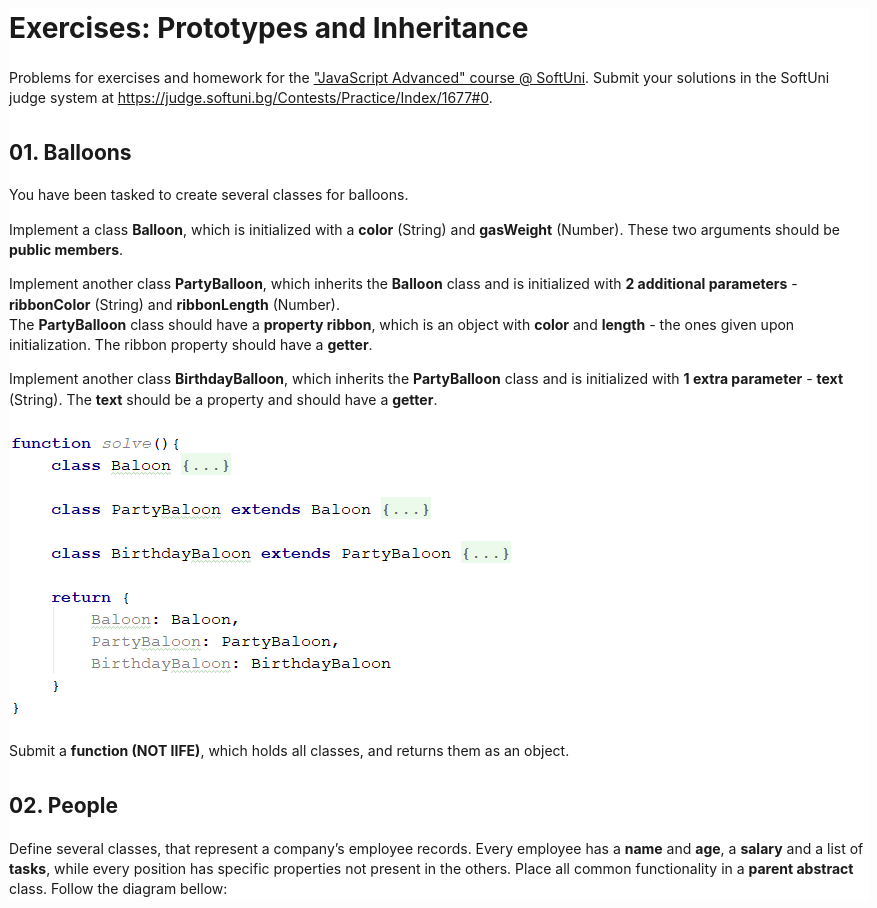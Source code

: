 Exercises: Prototypes and Inheritance
=====================================

Problems for exercises and homework for the ["JavaScript Advanced" course \@
SoftUni](https://softuni.bg/courses/js-advanced). Submit your solutions in the
SoftUni judge system at
<https://judge.softuni.bg/Contests/Practice/Index/1677#0>.

01\. Balloons
-------------

You have been tasked to create several classes for balloons.

Implement a class **Balloon**, which is initialized with a **color** (String)
and **gasWeight** (Number). These two arguments should be **public members**.

Implement another class **PartyBalloon**, which inherits the **Balloon** class
and is initialized with **2 additional parameters** - **ribbonColor** (String)
and **ribbonLength** (Number).  
The **PartyBalloon** class should have a **property ribbon**, which is an object
with **color** and **length** - the ones given upon initialization. The ribbon
property should have a **getter**.

Implement another class **BirthdayBalloon**, which inherits the **PartyBalloon**
class and is initialized with **1 extra parameter** - **text** (String). The
**text** should be a property and should have a **getter**.

![](media/1.png)

Submit a **function (NOT IIFE)**, which holds all classes, and returns them as
an object.

02\. People
------

Define several classes, that represent a company’s employee records. Every
employee has a **name** and **age**, a **salary** and a list of **tasks**, while
every position has specific properties not present in the others. Place all
common functionality in a **parent abstract** class. Follow the diagram bellow:
